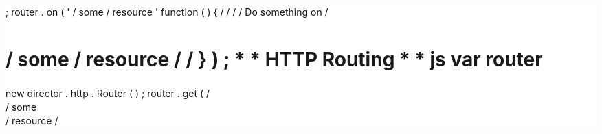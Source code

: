 ;
router
.
on
(
'
/
some
/
resource
'
function
(
)
{
/
/
/
/
Do
something
on
/
#
/
some
/
resource
/
/
}
)
;
*
*
HTTP
Routing
*
*
js
var
router
=
new
director
.
http
.
Router
(
)
;
router
.
get
(
/
\
/
some
\
/
resource
/